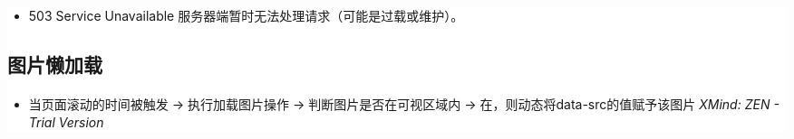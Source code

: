 * 503 Service Unavailable 服务器端暂时无法处理请求（可能是过载或维护）。
## 图片懒加载
* 当页面滚动的时间被触发 -> 执行加载图片操作 -> 判断图片是否在可视区域内 -> 在，则动态将data-src的值赋予该图片
*XMind: ZEN - Trial Version*